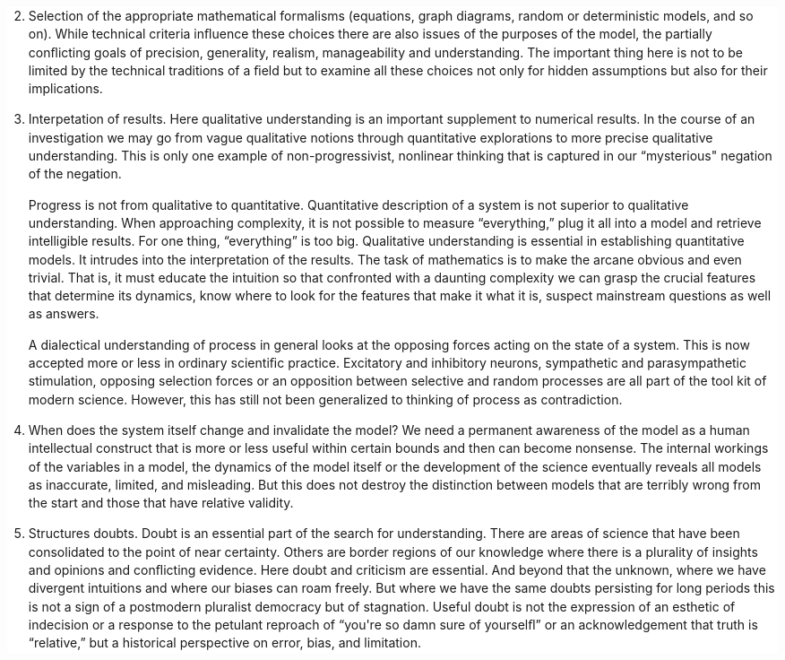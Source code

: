 2.  Selection of the appropriate mathematical formalisms (equations, graph
    diagrams, random or deterministic models, and so on). While technical
    criteria inﬂuence these choices there are also issues of the purposes of
    the model, the partially conﬂicting goals of precision, generality,
    realism, manageability and understanding. The important thing here is not
    to be limited by the technical traditions of a ﬁeld but to examine all
    these choices not only for hidden assumptions but also for their
    implications.

3.  Interpetation of results. Here qualitative understanding is an important
    supplement to numerical results. In the course of an investigation we may
    go from vague qualitative notions through quantitative explorations to
    more precise qualitative understanding. This is only one example of
    non-progressivist, nonlinear thinking that is captured in our “mysterious"
    negation of the negation.

    Progress is not from qualitative to quantitative. Quantitative description
    of a system is not superior to qualitative understanding. When approaching
    complexity, it is not possible to measure “everything,” plug it all into a
    model and retrieve intelligible results. For one thing, “everything” is
    too big. Qualitative understanding is essential in establishing
    quantitative models. It intrudes into the interpretation of the results.
    The task of mathematics is to make the arcane obvious and even trivial.
    That is, it must educate the intuition so that confronted with a daunting
    complexity we can grasp the crucial features that determine its dynamics,
    know where to look for the features that make it what it is, suspect
    mainstream questions as well as answers.

    A dialectical understanding of process in general looks at the opposing
    forces acting on the state of a system. This is now accepted more or less
    in ordinary scientiﬁc practice. Excitatory and inhibitory neurons,
    sympathetic and parasympathetic stimulation, opposing selection forces or
    an opposition between selective and random processes are all part of the
    tool kit of modern science. However, this has still not been generalized
    to thinking of process as contradiction.

4.  When does the system itself change and invalidate the model? We need a
    permanent awareness of the model as a human intellectual construct that is
    more or less useful within certain bounds and then can become nonsense.
    The internal workings of the variables in a model, the dynamics of the
    model itself or the development of the science eventually reveals all
    models as inaccurate, limited, and misleading. But this does not destroy
    the distinction between models that are terribly wrong from the start and
    those that have relative validity.

5.  Structures doubts. Doubt is an essential part of the search for
    understanding. There are areas of science that have been consolidated to
    the point of near certainty. Others are border regions of our knowledge
    where there is a plurality of insights and opinions and conﬂicting
    evidence. Here doubt and criticism are essential. And beyond that the
    unknown, where we have divergent intuitions and where our biases can roam
    freely. But where we have the same doubts persisting for long periods this
    is not a sign of a postmodern pluralist democracy but of stagnation.
    Useful doubt is not the expression of an esthetic of indecision or a
    response to the petulant reproach of “you're so damn sure of yourselﬂ” or
    an acknowledgement that truth is “relative,” but a historical perspective
    on error, bias, and limitation.
